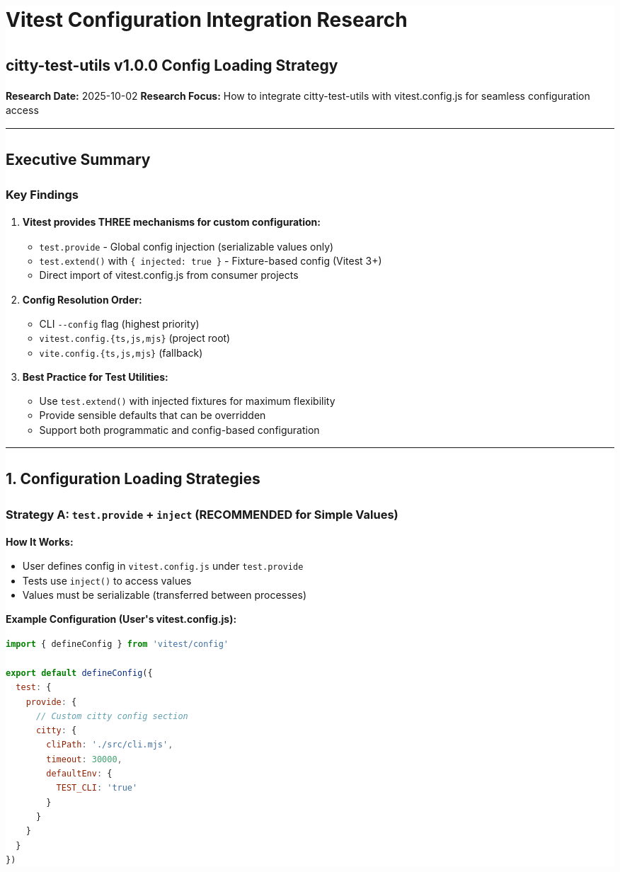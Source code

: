 # Vitest Configuration Integration Research
## citty-test-utils v1.0.0 Config Loading Strategy

**Research Date:** 2025-10-02
**Research Focus:** How to integrate citty-test-utils with vitest.config.js for seamless configuration access

---

## Executive Summary

### Key Findings

1. **Vitest provides THREE mechanisms for custom configuration:**
   - `test.provide` - Global config injection (serializable values only)
   - `test.extend()` with `{ injected: true }` - Fixture-based config (Vitest 3+)
   - Direct import of vitest.config.js from consumer projects

2. **Config Resolution Order:**
   - CLI `--config` flag (highest priority)
   - `vitest.config.{ts,js,mjs}` (project root)
   - `vite.config.{ts,js,mjs}` (fallback)

3. **Best Practice for Test Utilities:**
   - Use `test.extend()` with injected fixtures for maximum flexibility
   - Provide sensible defaults that can be overridden
   - Support both programmatic and config-based configuration

---

## 1. Configuration Loading Strategies

### Strategy A: `test.provide` + `inject` (RECOMMENDED for Simple Values)

**How It Works:**
- User defines config in `vitest.config.js` under `test.provide`
- Tests use `inject()` to access values
- Values must be serializable (transferred between processes)

**Example Configuration (User's vitest.config.js):**
```javascript
import { defineConfig } from 'vitest/config'

export default defineConfig({
  test: {
    provide: {
      // Custom citty config section
      citty: {
        cliPath: './src/cli.mjs',
        timeout: 30000,
        defaultEnv: {
          TEST_CLI: 'true'
        }
      }
    }
  }
})
```
